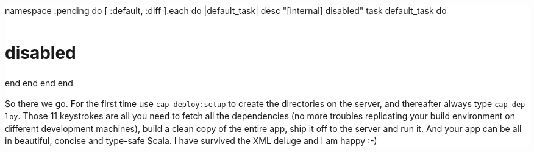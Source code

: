 namespace :pending do
\[ :default,
:diff \].each do |default_task|
desc "\[internal\] disabled"
task default_task do

# disabled
end
end
end
end</pre>

<p>So there we go. For the first time use
<code>cap deploy:setup</code> to create the directories on the server, and thereafter always type
<code>cap deploy</code>. Those 11 keystrokes are all you need to fetch all the dependencies (no more
troubles replicating your build environment on different development machines), build a clean copy
of the entire app, ship it off to the server and run it. And your app can be all in beautiful,
concise and type-safe Scala. I have survived the XML deluge and I am happy :-)</p>
